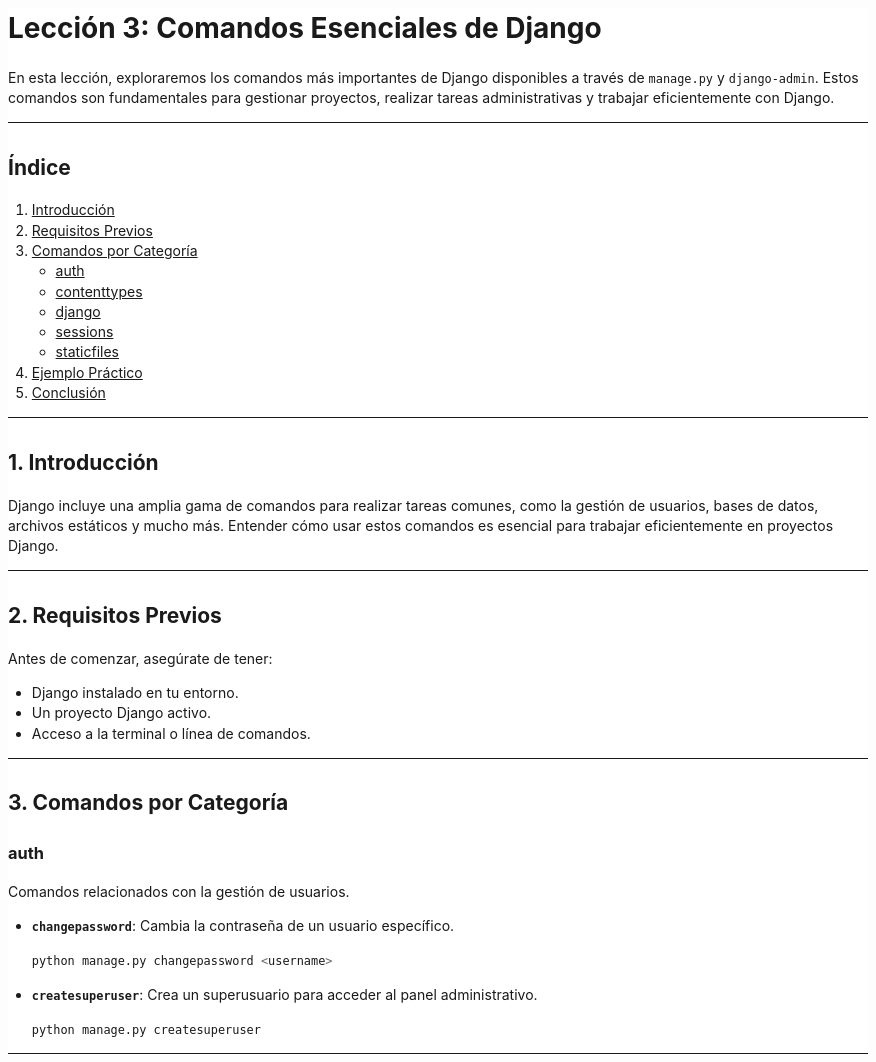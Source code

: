 # Lección 3: Comandos Esenciales de Django

En esta lección, exploraremos los comandos más importantes de Django disponibles a través de `manage.py` y `django-admin`. Estos comandos son fundamentales para gestionar proyectos, realizar tareas administrativas y trabajar eficientemente con Django.

---

## Índice

1. [Introducción](#1-introducción)
2. [Requisitos Previos](#2-requisitos-previos)
3. [Comandos por Categoría](#3-comandos-por-categoría)
    - [auth](#auth)
    - [contenttypes](#contenttypes)
    - [django](#django)
    - [sessions](#sessions)
    - [staticfiles](#staticfiles)
4. [Ejemplo Práctico](#4-ejemplo-práctico)
5. [Conclusión](#5-conclusión)

---

## 1. Introducción

Django incluye una amplia gama de comandos para realizar tareas comunes, como la gestión de usuarios, bases de datos, archivos estáticos y mucho más. Entender cómo usar estos comandos es esencial para trabajar eficientemente en proyectos Django.

---

## 2. Requisitos Previos

Antes de comenzar, asegúrate de tener:

- Django instalado en tu entorno.
- Un proyecto Django activo.
- Acceso a la terminal o línea de comandos.

---

## 3. Comandos por Categoría

### **auth**
Comandos relacionados con la gestión de usuarios.

- **`changepassword`**: Cambia la contraseña de un usuario específico.
  ```bash
  python manage.py changepassword <username>
  ```
- **`createsuperuser`**: Crea un superusuario para acceder al panel administrativo.
  ```bash
  python manage.py createsuperuser
  ```

---